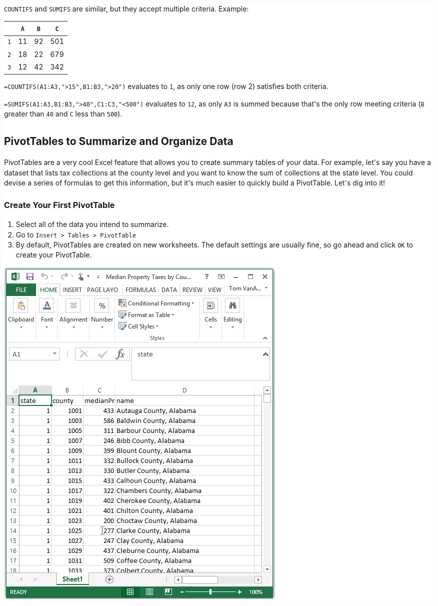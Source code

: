 `COUNTIFS` and `SUMIFS` are similar, but they accept multiple criteria. Example:

|     | `A` | `B` | `C` |
| --- | --- | --- | --- |
| `1` | 11  | 92  | 501 |
| `2` | 18  | 22  | 679 |
| `3` | 12  | 42  | 342 |

`=COUNTIFS(A1:A3,">15",B1:B3,">20")` evaluates to `1`, as only one row (row 2) satisfies both criteria.

`=SUMIFS(A1:A3,B1:B3,">40",C1:C3,"<500")` evaluates to `12`, as only `A3` is summed because that's the only row meeting criteria (`B` greater than `40` and `C` less than `500`).


## PivotTables to Summarize and Organize Data

PivotTables are a very cool Excel feature that allows you to create summary tables of your data. For example, let's say you have a dataset that lists tax collections at the county level and you want to know the sum of collections at the state level. You could devise a series of formulas to get this information, but it's much easier to quickly build a PivotTable. Let's dig into it!

### Create Your First PivotTable

1. Select all of the data you intend to summarize.
2. Go to `Insert > Tables > PivotTable`
3. By default, PivotTables are created on new worksheets. The default settings are usually fine, so go ahead and click `OK` to create your PivotTable.

![Creating a PivotTable](images/create-pivot-table.gif)
